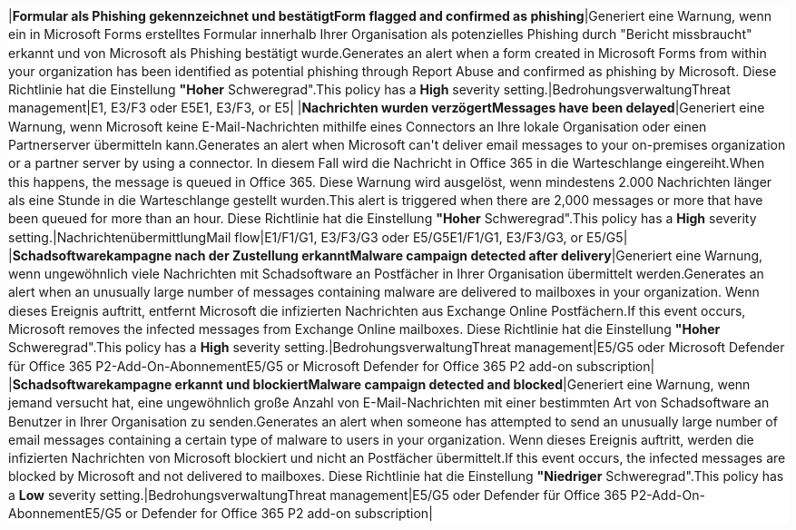 |<span data-ttu-id="b632c-276">**Formular als Phishing gekennzeichnet und bestätigt**</span><span class="sxs-lookup"><span data-stu-id="b632c-276">**Form flagged and confirmed as phishing**</span></span>|<span data-ttu-id="b632c-277">Generiert eine Warnung, wenn ein in Microsoft Forms erstelltes Formular innerhalb Ihrer Organisation als potenzielles Phishing durch "Bericht missbraucht" erkannt und von Microsoft als Phishing bestätigt wurde.</span><span class="sxs-lookup"><span data-stu-id="b632c-277">Generates an alert when a form created in Microsoft Forms from within your organization has been identified as potential phishing through Report Abuse and confirmed as phishing by Microsoft.</span></span> <span data-ttu-id="b632c-278">Diese Richtlinie hat die Einstellung **"Hoher** Schweregrad".</span><span class="sxs-lookup"><span data-stu-id="b632c-278">This policy has a **High** severity setting.</span></span>|<span data-ttu-id="b632c-279">Bedrohungsverwaltung</span><span class="sxs-lookup"><span data-stu-id="b632c-279">Threat management</span></span>|<span data-ttu-id="b632c-280">E1, E3/F3 oder E5</span><span class="sxs-lookup"><span data-stu-id="b632c-280">E1, E3/F3, or E5</span></span>|
|<span data-ttu-id="b632c-281">**Nachrichten wurden verzögert**</span><span class="sxs-lookup"><span data-stu-id="b632c-281">**Messages have been delayed**</span></span>|<span data-ttu-id="b632c-282">Generiert eine Warnung, wenn Microsoft keine E-Mail-Nachrichten mithilfe eines Connectors an Ihre lokale Organisation oder einen Partnerserver übermitteln kann.</span><span class="sxs-lookup"><span data-stu-id="b632c-282">Generates an alert when Microsoft can't deliver email messages to your on-premises organization or a partner server by using a connector.</span></span> <span data-ttu-id="b632c-283">In diesem Fall wird die Nachricht in Office 365 in die Warteschlange eingereiht.</span><span class="sxs-lookup"><span data-stu-id="b632c-283">When this happens, the message is queued in Office 365.</span></span> <span data-ttu-id="b632c-284">Diese Warnung wird ausgelöst, wenn mindestens 2.000 Nachrichten länger als eine Stunde in die Warteschlange gestellt wurden.</span><span class="sxs-lookup"><span data-stu-id="b632c-284">This alert is triggered when there are 2,000 messages or more that have been queued for more than an hour.</span></span> <span data-ttu-id="b632c-285">Diese Richtlinie hat die Einstellung **"Hoher** Schweregrad".</span><span class="sxs-lookup"><span data-stu-id="b632c-285">This policy has a **High** severity setting.</span></span>|<span data-ttu-id="b632c-286">Nachrichtenübermittlung</span><span class="sxs-lookup"><span data-stu-id="b632c-286">Mail flow</span></span>|<span data-ttu-id="b632c-287">E1/F1/G1, E3/F3/G3 oder E5/G5</span><span class="sxs-lookup"><span data-stu-id="b632c-287">E1/F1/G1, E3/F3/G3, or E5/G5</span></span>|
|<span data-ttu-id="b632c-288">**Schadsoftwarekampagne nach der Zustellung erkannt**</span><span class="sxs-lookup"><span data-stu-id="b632c-288">**Malware campaign detected after delivery**</span></span>|<span data-ttu-id="b632c-289">Generiert eine Warnung, wenn ungewöhnlich viele Nachrichten mit Schadsoftware an Postfächer in Ihrer Organisation übermittelt werden.</span><span class="sxs-lookup"><span data-stu-id="b632c-289">Generates an alert when an unusually large number of messages containing malware are delivered to mailboxes in your organization.</span></span> <span data-ttu-id="b632c-290">Wenn dieses Ereignis auftritt, entfernt Microsoft die infizierten Nachrichten aus Exchange Online Postfächern.</span><span class="sxs-lookup"><span data-stu-id="b632c-290">If this event occurs, Microsoft removes the infected messages from Exchange Online mailboxes.</span></span> <span data-ttu-id="b632c-291">Diese Richtlinie hat die Einstellung **"Hoher** Schweregrad".</span><span class="sxs-lookup"><span data-stu-id="b632c-291">This policy has a **High** severity setting.</span></span>|<span data-ttu-id="b632c-292">Bedrohungsverwaltung</span><span class="sxs-lookup"><span data-stu-id="b632c-292">Threat management</span></span>|<span data-ttu-id="b632c-293">E5/G5 oder Microsoft Defender für Office 365 P2-Add-On-Abonnement</span><span class="sxs-lookup"><span data-stu-id="b632c-293">E5/G5 or Microsoft Defender for Office 365 P2 add-on subscription</span></span>|
|<span data-ttu-id="b632c-294">**Schadsoftwarekampagne erkannt und blockiert**</span><span class="sxs-lookup"><span data-stu-id="b632c-294">**Malware campaign detected and blocked**</span></span>|<span data-ttu-id="b632c-295">Generiert eine Warnung, wenn jemand versucht hat, eine ungewöhnlich große Anzahl von E-Mail-Nachrichten mit einer bestimmten Art von Schadsoftware an Benutzer in Ihrer Organisation zu senden.</span><span class="sxs-lookup"><span data-stu-id="b632c-295">Generates an alert when someone has attempted to send an unusually large number of email messages containing a certain type of malware to users in your organization.</span></span> <span data-ttu-id="b632c-296">Wenn dieses Ereignis auftritt, werden die infizierten Nachrichten von Microsoft blockiert und nicht an Postfächer übermittelt.</span><span class="sxs-lookup"><span data-stu-id="b632c-296">If this event occurs, the infected messages are blocked by Microsoft and not delivered to mailboxes.</span></span> <span data-ttu-id="b632c-297">Diese Richtlinie hat die Einstellung **"Niedriger** Schweregrad".</span><span class="sxs-lookup"><span data-stu-id="b632c-297">This policy has a **Low** severity setting.</span></span>|<span data-ttu-id="b632c-298">Bedrohungsverwaltung</span><span class="sxs-lookup"><span data-stu-id="b632c-298">Threat management</span></span>|<span data-ttu-id="b632c-299">E5/G5 oder Defender für Office 365 P2-Add-On-Abonnement</span><span class="sxs-lookup"><span data-stu-id="b632c-299">E5/G5 or Defender for Office 365 P2 add-on subscription</span></span>|
